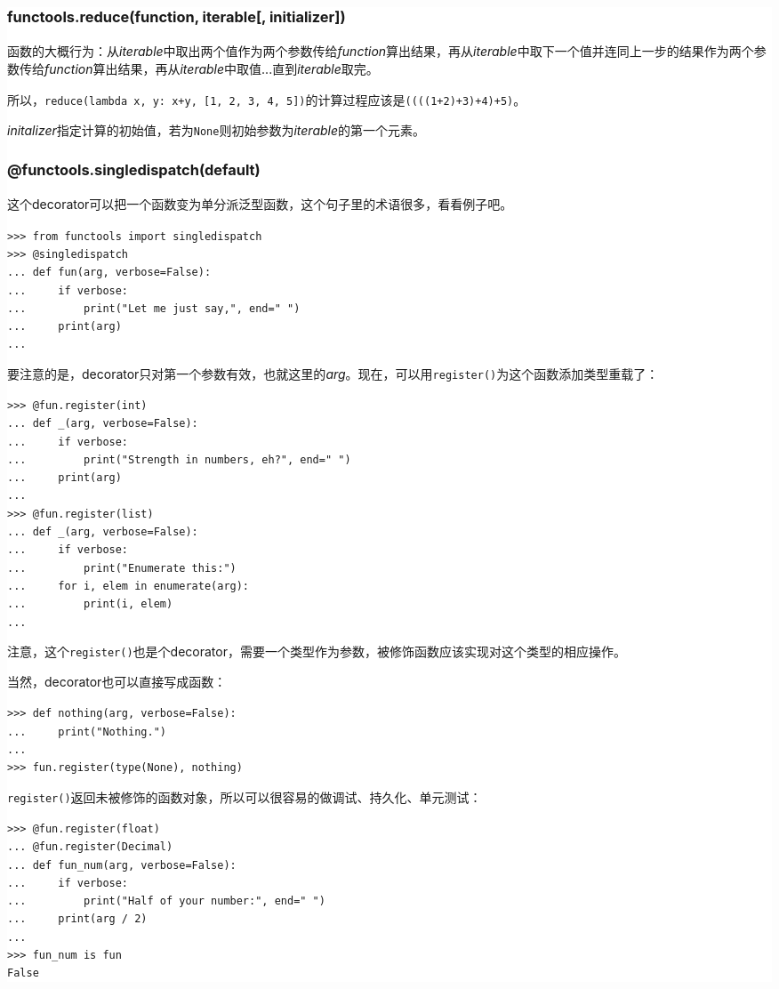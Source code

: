 ### functools.reduce(function, iterable[, initializer])

函数的大概行为：从*iterable*中取出两个值作为两个参数传给*function*算出结果，再从*iterable*中取下一个值并连同上一步的结果作为两个参数传给*function*算出结果，再从*iterable*中取值...直到*iterable*取完。

所以，`reduce(lambda x, y: x+y, [1, 2, 3, 4, 5])`的计算过程应该是`((((1+2)+3)+4)+5)`。

*initalizer*指定计算的初始值，若为`None`则初始参数为*iterable*的第一个元素。

### @functools.singledispatch(default)

这个decorator可以把一个函数变为单分派泛型函数，这个句子里的术语很多，看看例子吧。

    >>> from functools import singledispatch
    >>> @singledispatch
    ... def fun(arg, verbose=False):
    ...     if verbose:
    ...         print("Let me just say,", end=" ")
    ...     print(arg)
    ...

要注意的是，decorator只对第一个参数有效，也就这里的*arg*。现在，可以用`register()`为这个函数添加类型重载了：

    >>> @fun.register(int)
    ... def _(arg, verbose=False):
    ...     if verbose:
    ...         print("Strength in numbers, eh?", end=" ")
    ...     print(arg)
    ...
    >>> @fun.register(list)
    ... def _(arg, verbose=False):
    ...     if verbose:
    ...         print("Enumerate this:")
    ...     for i, elem in enumerate(arg):
    ...         print(i, elem)
    ...

注意，这个`register()`也是个decorator，需要一个类型作为参数，被修饰函数应该实现对这个类型的相应操作。

当然，decorator也可以直接写成函数：

    >>> def nothing(arg, verbose=False):
    ...     print("Nothing.")
    ...
    >>> fun.register(type(None), nothing)

`register()`返回未被修饰的函数对象，所以可以很容易的做调试、持久化、单元测试：

    >>> @fun.register(float)
    ... @fun.register(Decimal)
    ... def fun_num(arg, verbose=False):
    ...     if verbose:
    ...         print("Half of your number:", end=" ")
    ...     print(arg / 2)
    ...
    >>> fun_num is fun
    False
